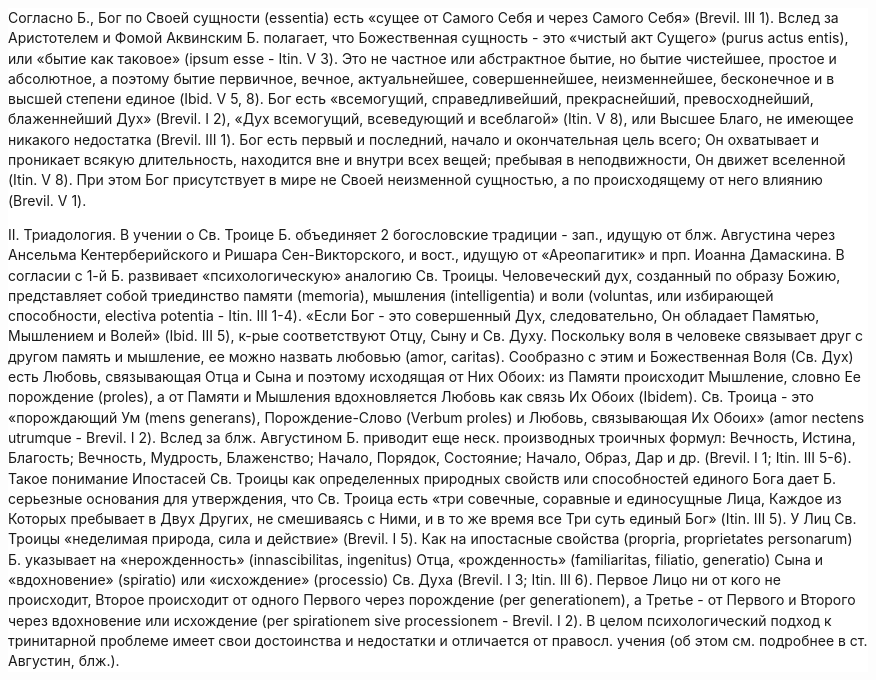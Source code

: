 Согласно Б., Бог по Своей сущности (essentia) есть «сущее от Самого Себя и через Самого Себя» (Brevil. III 1). Вслед за Аристотелем и Фомой Аквинским Б. полагает, что Божественная сущность - это «чистый акт Сущего» (purus actus entis), или «бытие как таковое» (ipsum esse - Itin. V 3). Это не частное или абстрактное бытие, но бытие чистейшее, простое и абсолютное, а поэтому бытие первичное, вечное, актуальнейшее, совершеннейшее, неизменнейшее, бесконечное и в высшей степени единое (Ibid. V 5, 8). Бог есть «всемогущий, справедливейший, прекраснейший, превосходнейший, блаженнейший Дух» (Brevil. I 2), «Дух всемогущий, всеведующий и всеблагой» (Itin. V 8), или Высшее Благо, не имеющее никакого недостатка (Brevil. III 1). Бог есть первый и последний, начало и окончательная цель всего; Он охватывает и проникает всякую длительность, находится вне и внутри всех вещей; пребывая в неподвижности, Он движет вселенной (Itin. V 8). При этом Бог присутствует в мире не Своей неизменной сущностью, а по происходящему от него влиянию (Brevil. V 1).

II. Триадология. В учении о Св. Троице Б. объединяет 2 богословские традиции - зап., идущую от блж. Августина через Ансельма Кентерберийского и Ришара Сен-Викторского, и вост., идущую от «Ареопагитик» и прп. Иоанна Дамаскина. В согласии с 1-й Б. развивает «психологическую» аналогию Св. Троицы. Человеческий дух, созданный по образу Божию, представляет собой триединство памяти (memoria), мышления (intelligentia) и воли (voluntas, или избирающей способности, electiva potentia - Itin. III 1-4). «Если Бог - это совершенный Дух, следовательно, Он обладает Памятью, Мышлением и Волей» (Ibid. 
III 5), к-рые соответствуют Отцу, Сыну и Св. Духу. Поскольку воля в человеке связывает друг с другом память и мышление, ее можно назвать любовью (amor, caritas). Сообразно с этим и Божественная Воля (Св. Дух) есть Любовь, связывающая Отца и Сына и поэтому исходящая от Них Обоих: из Памяти происходит Мышление, словно Ее порождение (proles), а от Памяти и Мышления вдохновляется Любовь как связь Их Обоих (Ibidem). Св. Троица - это «порождающий Ум (mens generans), Порождение-Слово (Verbum proles) и Любовь, связывающая Их Обоих» (amor nectens utrumque - Brevil. I 2). Вслед за блж. Августином Б. приводит еще неск. производных троичных формул: Вечность, Истина, Благость; Вечность, Мудрость, Блаженство; Начало, Порядок, Состояние; Начало, Образ, Дар и др. (Brevil. I 1; Itin. III 5-6). Такое понимание Ипостасей Св. Троицы как определенных природных свойств или способностей единого Бога дает Б. серьезные основания для утверждения, что Св. Троица есть «три совечные, соравные и единосущные Лица, Каждое из Которых пребывает в Двух Других, не смешиваясь с Ними, и в то же время все Три суть единый Бог» (Itin. III 5). У Лиц Св. Троицы «неделимая природа, сила и действие» (Brevil. I 5). Как на ипостасные свойства (propria, proprietates personarum) Б. указывает на «нерожденность» (innascibilitas, ingenitus) Отца, «рожденность» (familiaritas, filiatio, generatio) Сына и «вдохновение» (spiratio) или «исхождение» (processio) Св. Духа (Brevil. I 3; Itin. III 6). Первое Лицо ни от кого не происходит, Второе происходит от одного Первого через порождение (per generationem), а Третье - от Первого и Второго через вдохновение или исхождение (per spirationem sive processionem - Brevil. I 2). В целом психологический подход к тринитарной проблеме имеет свои достоинства и недостатки и отличается от правосл. учения (об этом см. подробнее в ст. Августин, блж.).
